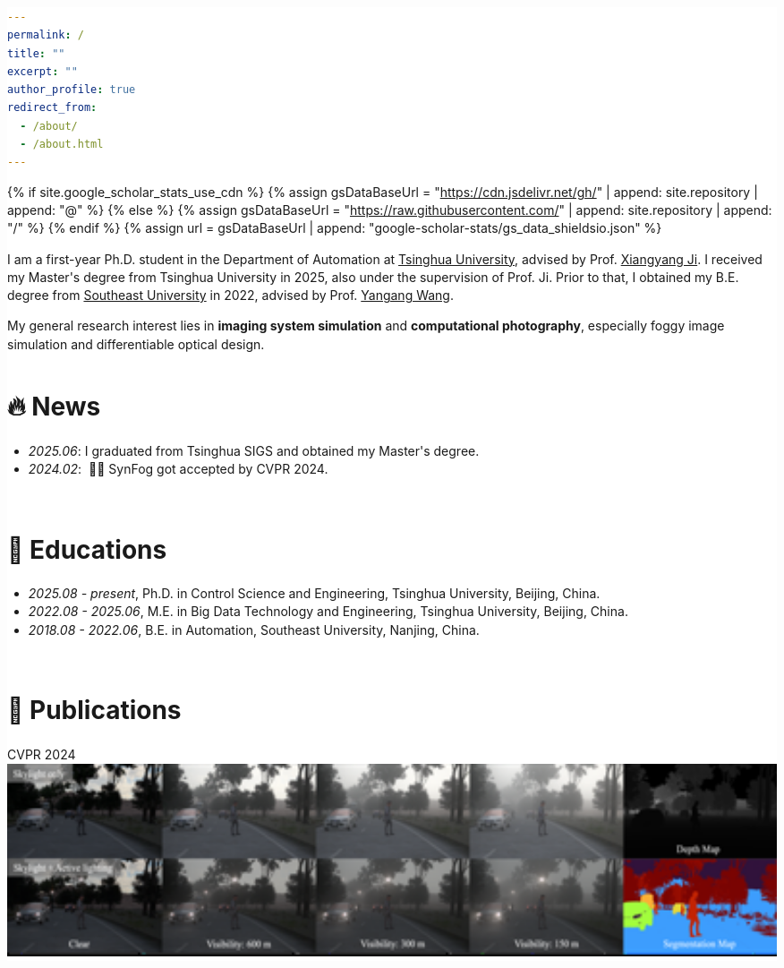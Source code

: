 ```yaml
---
permalink: /
title: ""
excerpt: ""
author_profile: true
redirect_from: 
  - /about/
  - /about.html
---
```


{% if site.google_scholar_stats_use_cdn %}
{% assign gsDataBaseUrl = "https://cdn.jsdelivr.net/gh/" | append: site.repository | append: "@" %}
{% else %}
{% assign gsDataBaseUrl = "https://raw.githubusercontent.com/" | append: site.repository | append: "/" %}
{% endif %}
{% assign url = gsDataBaseUrl | append: "google-scholar-stats/gs_data_shieldsio.json" %}

<span class='anchor' id='about-me'></span>

I am a first-year Ph.D. student in the Department of Automation at <a href='https://www.tsinghua.edu.cn/en/'>Tsinghua University</a>, advised by Prof. <a href='https://www.au.tsinghua.edu.cn/info/1111/1524.htm'>Xiangyang Ji</a>. I received my Master's degree from Tsinghua University in 2025, also under the supervision of Prof. Ji. Prior to that, I obtained my B.E. degree from <a href='https://www.seu.edu.cn/english/'>Southeast University</a> in 2022, advised by Prof. <a href='https://www.yangangwang.com/'>Yangang Wang</a>.

My general research interest lies in <b>imaging system simulation</b> and <b>computational photography</b>, especially foggy image simulation and differentiable optical design.



# 🔥 News
- *2025.06*: I graduated from Tsinghua SIGS and obtained my Master's degree.
- *2024.02*: &nbsp;🎉🎉 SynFog got accepted by CVPR 2024. 
<br><br>

# 📖 Educations
- *2025.08 - present*, Ph.D. in Control Science and Engineering, Tsinghua University, Beijing, China. 
- *2022.08 - 2025.06*, M.E. in Big Data Technology and Engineering, Tsinghua University, Beijing, China. 
- *2018.08 - 2022.06*, B.E. in Automation, Southeast University, Nanjing, China.
<br><br>

# 📝 Publications 
<div class='paper-box'><div class='paper-box-image'><div><div class="badge">CVPR 2024</div><img src='images/SynFog_cvpr2024.png' alt="sym" width="100%"></div></div>
<div class='paper-box-text' markdown="1">
